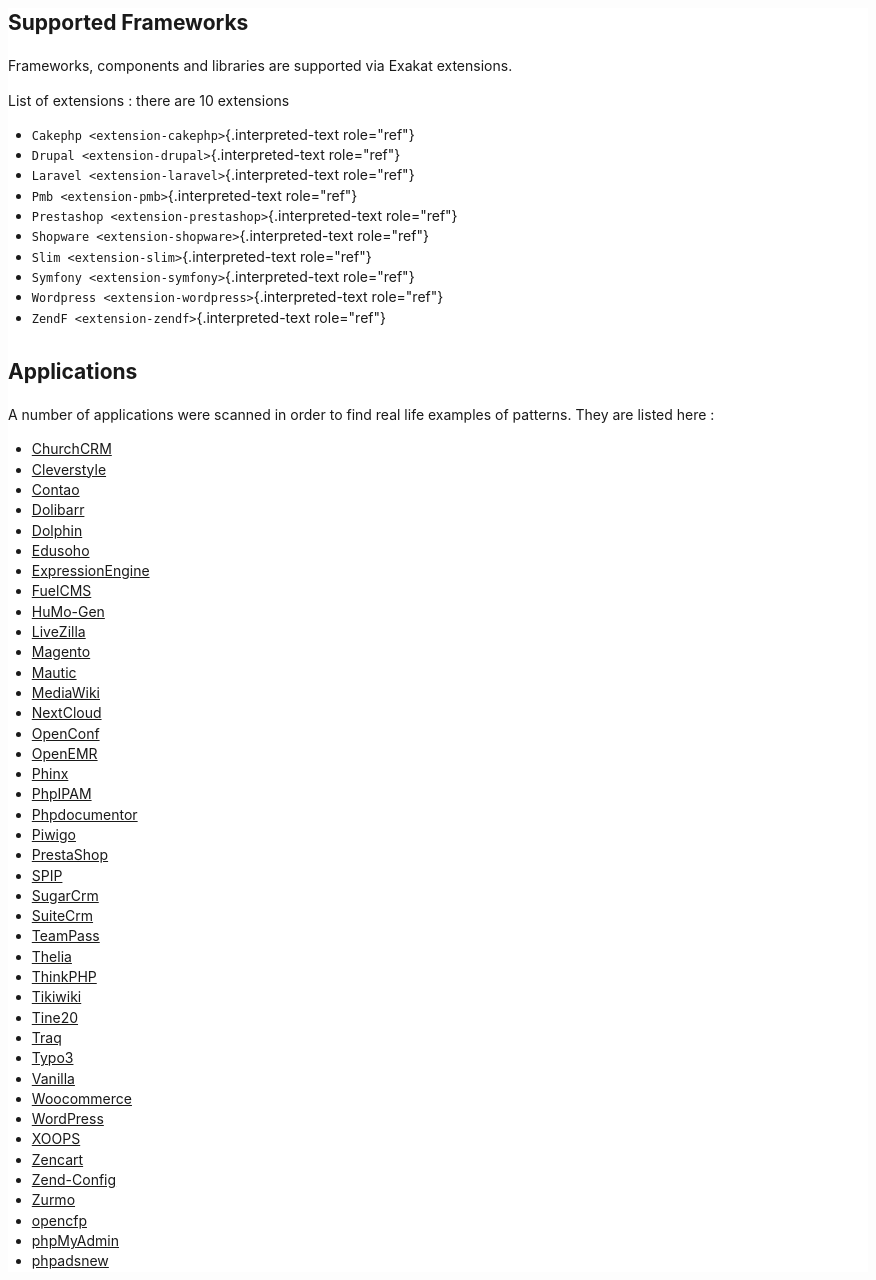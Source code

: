 Supported Frameworks
--------------------

Frameworks, components and libraries are supported via Exakat
extensions.

List of extensions : there are 10 extensions

-   `Cakephp <extension-cakephp>`{.interpreted-text role="ref"}
-   `Drupal <extension-drupal>`{.interpreted-text role="ref"}
-   `Laravel <extension-laravel>`{.interpreted-text role="ref"}
-   `Pmb <extension-pmb>`{.interpreted-text role="ref"}
-   `Prestashop <extension-prestashop>`{.interpreted-text role="ref"}
-   `Shopware <extension-shopware>`{.interpreted-text role="ref"}
-   `Slim <extension-slim>`{.interpreted-text role="ref"}
-   `Symfony <extension-symfony>`{.interpreted-text role="ref"}
-   `Wordpress <extension-wordpress>`{.interpreted-text role="ref"}
-   `ZendF <extension-zendf>`{.interpreted-text role="ref"}

Applications
------------

A number of applications were scanned in order to find real life
examples of patterns. They are listed here :

-   [ChurchCRM](http://churchcrm.io/)
-   [Cleverstyle](https://cleverstyle.org/en)
-   [Contao](https://contao.org/en/)
-   [Dolibarr](https://www.dolibarr.org/)
-   [Dolphin](https://www.boonex.com/)
-   [Edusoho](https://www.edusoho.com/en)
-   [ExpressionEngine](https://expressionengine.com/)
-   [FuelCMS](https://www.getfuelcms.com/)
-   [HuMo-Gen](http://humogen.com/)
-   [LiveZilla](https://www.livezilla.net/home/en/)
-   [Magento](https://magento.com/)
-   [Mautic](https://www.mautic.org/)
-   [MediaWiki](https://www.mediawiki.org/)
-   [NextCloud](https://nextcloud.com/)
-   [OpenConf](https://www.openconf.com/)
-   [OpenEMR](https://www.open-emr.org/)
-   [Phinx](https://phinx.org/)
-   [PhpIPAM](https://phpipam.net/download/)
-   [Phpdocumentor](https://www.phpdoc.org/)
-   [Piwigo](https://www.piwigo.org/)
-   [PrestaShop](https://prestashop.com/)
-   [SPIP](https://www.spip.net/)
-   [SugarCrm](https://www.sugarcrm.com/)
-   [SuiteCrm](https://suitecrm.com/)
-   [TeamPass](https://teampass.net/)
-   [Thelia](https://thelia.net/)
-   [ThinkPHP](http://www.thinkphp.cn/)
-   [Tikiwiki](https://tiki.org/)
-   [Tine20](https://www.tine20.com/)
-   [Traq](https://traq.io/)
-   [Typo3](https://typo3.org/)
-   [Vanilla](https://open.vanillaforums.com/)
-   [Woocommerce](https://woocommerce.com/)
-   [WordPress](https://www.wordpress.org/)
-   [XOOPS](https://xoops.org/)
-   [Zencart](https://www.zen-cart.com/)
-   [Zend-Config](https://docs.zendframework.com/zend-config/)
-   [Zurmo](http://zurmo.org/)
-   [opencfp](https://github.com/opencfp/opencfp)
-   [phpMyAdmin](https://www.phpmyadmin.net/)
-   [phpadsnew](http://freshmeat.sourceforge.net/projects/phpadsnew)